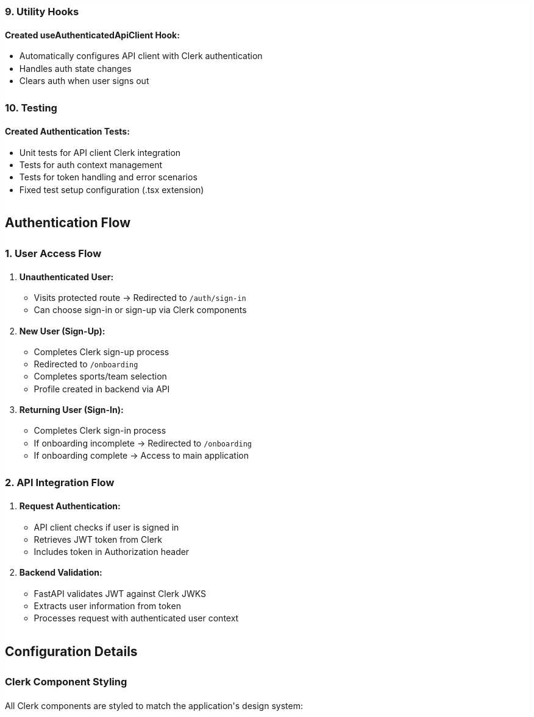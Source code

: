 ### 9. Utility Hooks

**Created useAuthenticatedApiClient Hook:**
- Automatically configures API client with Clerk authentication
- Handles auth state changes
- Clears auth when user signs out

### 10. Testing

**Created Authentication Tests:**
- Unit tests for API client Clerk integration
- Tests for auth context management
- Tests for token handling and error scenarios
- Fixed test setup configuration (.tsx extension)

## Authentication Flow

### 1. User Access Flow

1. **Unauthenticated User:**
   - Visits protected route → Redirected to `/auth/sign-in`
   - Can choose sign-in or sign-up via Clerk components

2. **New User (Sign-Up):**
   - Completes Clerk sign-up process
   - Redirected to `/onboarding`
   - Completes sports/team selection
   - Profile created in backend via API

3. **Returning User (Sign-In):**
   - Completes Clerk sign-in process
   - If onboarding incomplete → Redirected to `/onboarding`
   - If onboarding complete → Access to main application

### 2. API Integration Flow

1. **Request Authentication:**
   - API client checks if user is signed in
   - Retrieves JWT token from Clerk
   - Includes token in Authorization header

2. **Backend Validation:**
   - FastAPI validates JWT against Clerk JWKS
   - Extracts user information from token
   - Processes request with authenticated user context

## Configuration Details

### Clerk Component Styling

All Clerk components are styled to match the application's design system:
